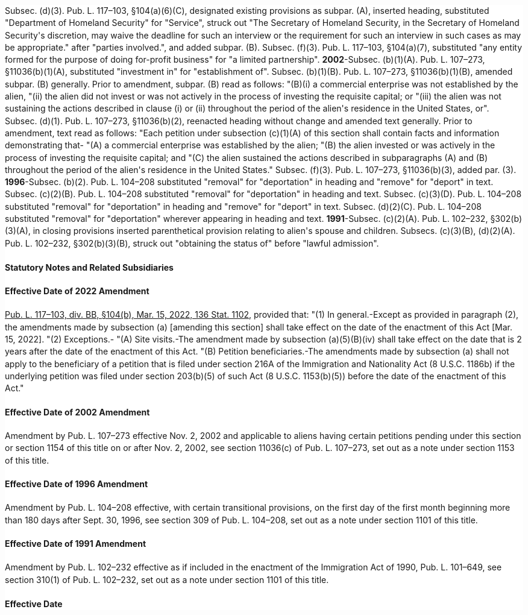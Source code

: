 Subsec. (d)(3). Pub. L. 117–103, §104(a)(6)(C), designated existing provisions as subpar. (A), inserted heading, substituted "Department of Homeland Security" for "Service", struck out "The Secretary of Homeland Security, in the Secretary of Homeland Security's discretion, may waive the deadline for such an interview or the requirement for such an interview in such cases as may be appropriate." after "parties involved.", and added subpar. (B).
Subsec. (f)(3). Pub. L. 117–103, §104(a)(7), substituted "any entity formed for the purpose of doing for-profit business" for "a limited partnership".
**2002**-Subsec. (b)(1)(A). Pub. L. 107–273, §11036(b)(1)(A), substituted "investment in" for "establishment of".
Subsec. (b)(1)(B). Pub. L. 107–273, §11036(b)(1)(B), amended subpar. (B) generally. Prior to amendment, subpar. (B) read as follows:
"(B)(i) a commercial enterprise was not established by the alien,
"(ii) the alien did not invest or was not actively in the process of investing the requisite capital; or
"(iii) the alien was not sustaining the actions described in clause (i) or (ii) throughout the period of the alien's residence in the United States, or".
Subsec. (d)(1). Pub. L. 107–273, §11036(b)(2), reenacted heading without change and amended text generally. Prior to amendment, text read as follows: "Each petition under subsection (c)(1)(A) of this section shall contain facts and information demonstrating that-
"(A) a commercial enterprise was established by the alien;
"(B) the alien invested or was actively in the process of investing the requisite capital; and
"(C) the alien sustained the actions described in subparagraphs (A) and (B) throughout the period of the alien's residence in the United States."
Subsec. (f)(3). Pub. L. 107–273, §11036(b)(3), added par. (3).
**1996**-Subsec. (b)(2). Pub. L. 104–208 substituted "removal" for "deportation" in heading and "remove" for "deport" in text.
Subsec. (c)(2)(B). Pub. L. 104–208 substituted "removal" for "deportation" in heading and text.
Subsec. (c)(3)(D). Pub. L. 104–208 substituted "removal" for "deportation" in heading and "remove" for "deport" in text.
Subsec. (d)(2)(C). Pub. L. 104–208 substituted "removal" for "deportation" wherever appearing in heading and text.
**1991**-Subsec. (c)(2)(A). Pub. L. 102–232, §302(b)(3)(A), in closing provisions inserted parenthetical provision relating to alien's spouse and children.
Subsecs. (c)(3)(B), (d)(2)(A). Pub. L. 102–232, §302(b)(3)(B), struck out "obtaining the status of" before "lawful admission".
  
#### **Statutory Notes and Related Subsidiaries**
#### Effective Date of 2022 Amendment
[Pub. L. 117–103, div. BB, §104(b), Mar. 15, 2022, 136 Stat. 1102](/statviewer.htm?volume=136&page=1102), provided that:
"(1) In general.-Except as provided in paragraph (2), the amendments made by subsection (a) [amending this section] shall take effect on the date of the enactment of this Act [Mar. 15, 2022].
"(2) Exceptions.-
"(A) Site visits.-The amendment made by subsection (a)(5)(B)(iv) shall take effect on the date that is 2 years after the date of the enactment of this Act.
"(B) Petition beneficiaries.-The amendments made by subsection (a) shall not apply to the beneficiary of a petition that is filed under section 216A of the Immigration and Nationality Act (8 U.S.C. 1186b) if the underlying petition was filed under section 203(b)(5) of such Act (8 U.S.C. 1153(b)(5)) before the date of the enactment of this Act."
#### Effective Date of 2002 Amendment
Amendment by Pub. L. 107–273 effective Nov. 2, 2002 and applicable to aliens having certain petitions pending under this section or section 1154 of this title on or after Nov. 2, 2002, see section 11036(c) of Pub. L. 107–273, set out as a note under section 1153 of this title.
#### Effective Date of 1996 Amendment
Amendment by Pub. L. 104–208 effective, with certain transitional provisions, on the first day of the first month beginning more than 180 days after Sept. 30, 1996, see section 309 of Pub. L. 104–208, set out as a note under section 1101 of this title.
#### Effective Date of 1991 Amendment
Amendment by Pub. L. 102–232 effective as if included in the enactment of the Immigration Act of 1990, Pub. L. 101–649, see section 310(1) of Pub. L. 102–232, set out as a note under section 1101 of this title.
#### Effective Date